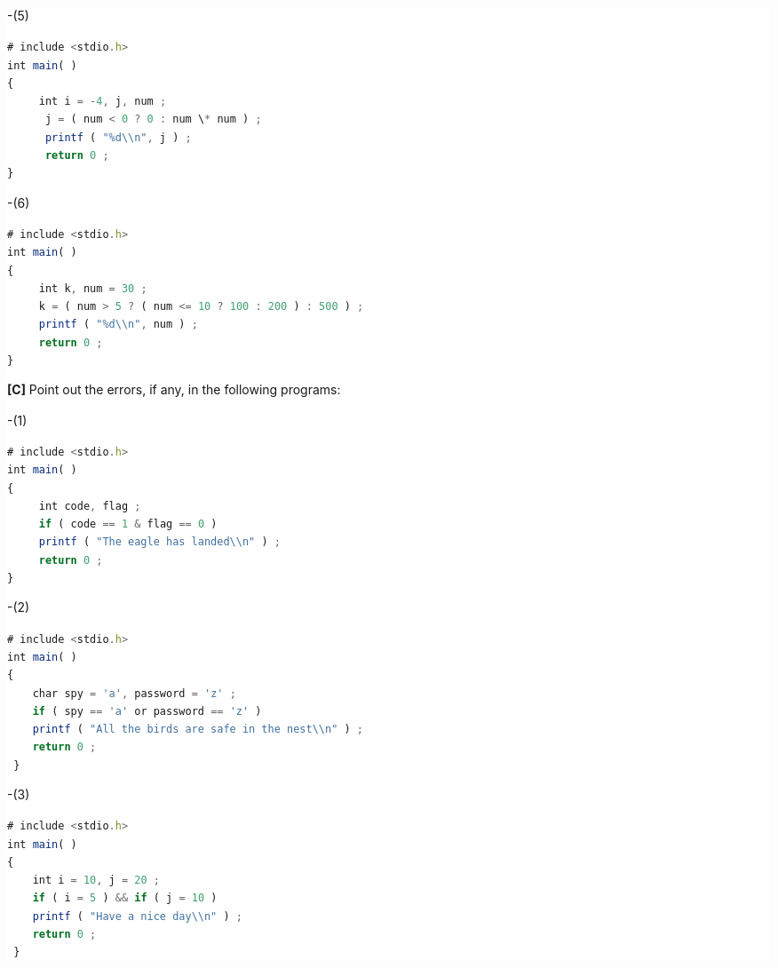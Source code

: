 -(5)

```js
# include <stdio.h>
int main( )
{
     int i = -4, j, num ;
      j = ( num < 0 ? 0 : num \* num ) ;
      printf ( "%d\\n", j ) ;
      return 0 ;
}
```

-(6)

```js
# include <stdio.h>
int main( )
{
     int k, num = 30 ;
     k = ( num > 5 ? ( num <= 10 ? 100 : 200 ) : 500 ) ;
     printf ( "%d\\n", num ) ;
     return 0 ;
}
```

**\[C\]** Point out the errors, if any, in the following programs:

-(1)

```js
# include <stdio.h>
int main( )
{
     int code, flag ;
     if ( code == 1 & flag == 0 )
     printf ( "The eagle has landed\\n" ) ;
     return 0 ;
}
```

-(2)

```js
# include <stdio.h>
int main( )
{
    char spy = 'a', password = 'z' ;
    if ( spy == 'a' or password == 'z' )
    printf ( "All the birds are safe in the nest\\n" ) ;
    return 0 ;
 }
```

-(3)

```js
# include <stdio.h>
int main( )
{
    int i = 10, j = 20 ;
    if ( i = 5 ) && if ( j = 10 )
    printf ( "Have a nice day\\n" ) ;
    return 0 ;
 }
```
